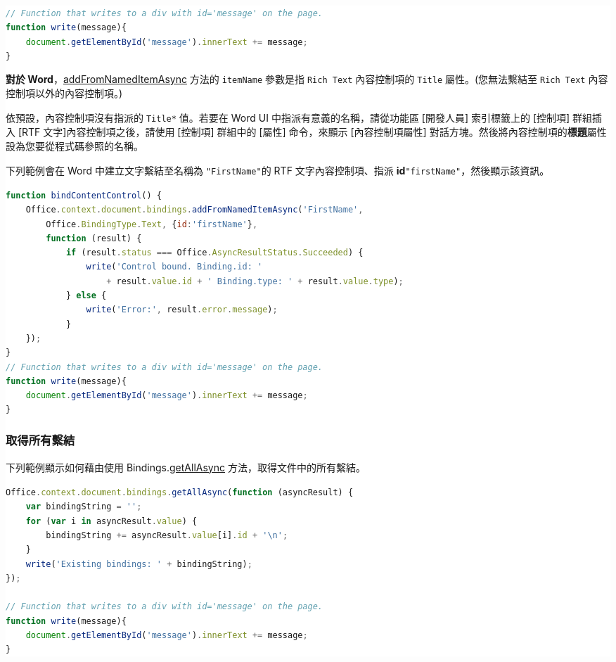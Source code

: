 ```js
// Function that writes to a div with id='message' on the page.
function write(message){
    document.getElementById('message').innerText += message; 
}
```

 **對於 Word**，[addFromNamedItemAsync] 方法的 `itemName` 參數是指 `Rich Text` 內容控制項的 `Title` 屬性。(您無法繫結至 `Rich Text` 內容控制項以外的內容控制項。)

依預設，內容控制項沒有指派的 `Title*` 值。若要在 Word UI 中指派有意義的名稱，請從功能區 [開發人員] 索引標籤上的 [控制項] 群組插入 [RTF 文字]內容控制項之後，請使用 [控制項] 群組中的 [屬性] 命令，來顯示 [內容控制項屬性] 對話方塊。然後將內容控制項的**標題**屬性設為您要從程式碼參照的名稱。

下列範例會在 Word 中建立文字繫結至名稱為 `"FirstName"`的 RTF 文字內容控制項、指派 **id**`"firstName"`，然後顯示該資訊。


```js
function bindContentControl() {
    Office.context.document.bindings.addFromNamedItemAsync('FirstName', 
        Office.BindingType.Text, {id:'firstName'},
        function (result) {
            if (result.status === Office.AsyncResultStatus.Succeeded) {
                write('Control bound. Binding.id: '
                    + result.value.id + ' Binding.type: ' + result.value.type);
            } else {
                write('Error:', result.error.message);
            }
    });
}
// Function that writes to a div with id='message' on the page.
function write(message){
    document.getElementById('message').innerText += message; 
}
```


### <a name="get-all-bindings"></a>取得所有繫結


下列範例顯示如何藉由使用 Bindings.[getAllAsync] 方法，取得文件中的所有繫結。


```js
Office.context.document.bindings.getAllAsync(function (asyncResult) {
    var bindingString = '';
    for (var i in asyncResult.value) {
        bindingString += asyncResult.value[i].id + '\n';
    }
    write('Existing bindings: ' + bindingString);
});

// Function that writes to a div with id='message' on the page.
function write(message){
    document.getElementById('message').innerText += message; 
}
```


[Binding]:               ../../reference/shared/binding.md
[MatrixBinding]:         ../../reference/shared/binding.matrixbinding.md
[TableBinding]:          ../../reference/shared/binding.tablebinding.md
[TextBinding]:           ../../reference/shared/binding.textbinding.md
[getDataAsync]:          ../../reference/shared/binding.getdataasync.md
[setDataAsync]:          ../../reference/shared/binding.setdataasync.md
[SelectionChanged]:      ../../reference/shared/binding.bindingselectionchangedevent.md
[addHandlerAsync]:       ../../reference/shared/binding.addhandlerasync.md
[removeHandlerAsync]:    ../../reference/shared/binding.removehandlerasync.md
[Bindings]:              ../../reference/shared/bindings.bindings.md
[getByIdAsync]:          ../../reference/shared/bindings.getbyidasync.md 
[getAllAsync]:           ../../reference/shared/bindings.getallasync.md
[addFromNamedItemAsync]: ../../reference/shared/bindings.addfromnameditemasync.md
[addFromSelectionAsync]: ../../reference/shared/bindings.addfromselectionasync.md
[addFromPromptAsync]:    ../../reference/shared/bindings.addfrompromptasync.md
[releaseByIdAsync]:      ../../reference/shared/bindings.releasebyidasync.md
[AsyncResult]:          ../../reference/shared/asyncresult.md
[Office.BindingType]:   ../../reference/shared/bindingtype-enumeration.md
[Office.select]:        ../../reference/shared/office.select.md 
[Office.EventType]:     ../../reference/shared/eventtype-enumeration.md 
[Document.bindings]:    ../../reference/shared/document.bindings.md
[TableBinding.rowCount]: ../../reference/shared/binding.tablebinding.rowcount.1md
[BindingSelectionChangedEventArgs]: ../../reference/shared/binding.bindingselectionchangedeventargs.md